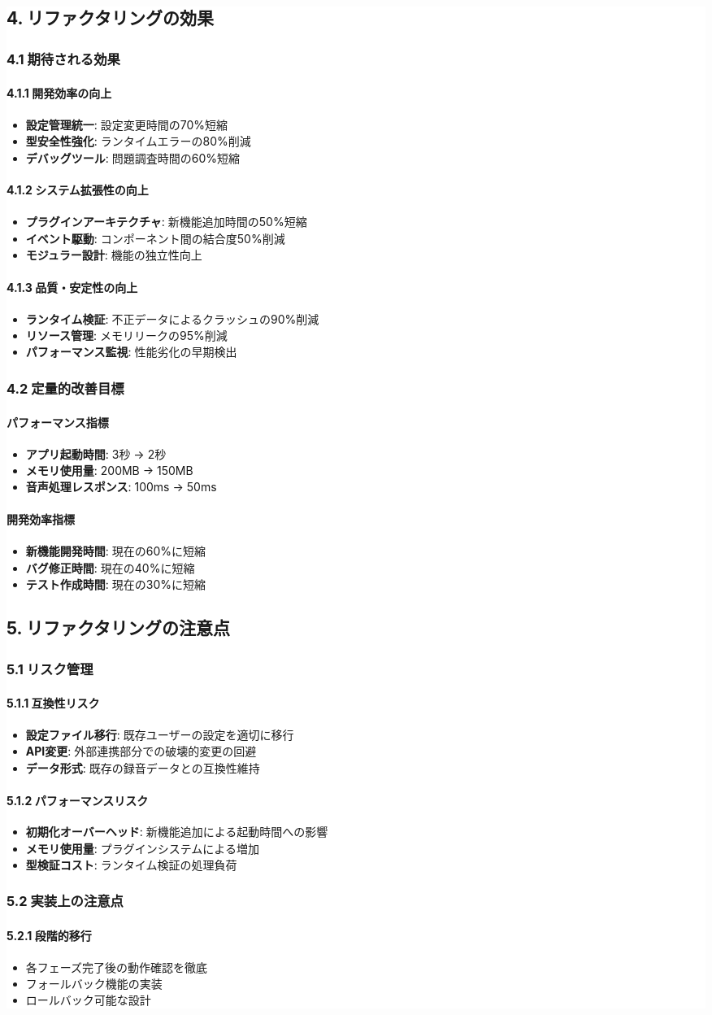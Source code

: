 ## 4. リファクタリングの効果

### 4.1 期待される効果

#### 4.1.1 開発効率の向上
- **設定管理統一**: 設定変更時間の70%短縮
- **型安全性強化**: ランタイムエラーの80%削減
- **デバッグツール**: 問題調査時間の60%短縮

#### 4.1.2 システム拡張性の向上
- **プラグインアーキテクチャ**: 新機能追加時間の50%短縮
- **イベント駆動**: コンポーネント間の結合度50%削減
- **モジュラー設計**: 機能の独立性向上

#### 4.1.3 品質・安定性の向上
- **ランタイム検証**: 不正データによるクラッシュの90%削減
- **リソース管理**: メモリリークの95%削減
- **パフォーマンス監視**: 性能劣化の早期検出

### 4.2 定量的改善目標

#### パフォーマンス指標
- **アプリ起動時間**: 3秒 → 2秒
- **メモリ使用量**: 200MB → 150MB
- **音声処理レスポンス**: 100ms → 50ms

#### 開発効率指標
- **新機能開発時間**: 現在の60%に短縮
- **バグ修正時間**: 現在の40%に短縮
- **テスト作成時間**: 現在の30%に短縮

## 5. リファクタリングの注意点

### 5.1 リスク管理

#### 5.1.1 互換性リスク
- **設定ファイル移行**: 既存ユーザーの設定を適切に移行
- **API変更**: 外部連携部分での破壊的変更の回避
- **データ形式**: 既存の録音データとの互換性維持

#### 5.1.2 パフォーマンスリスク
- **初期化オーバーヘッド**: 新機能追加による起動時間への影響
- **メモリ使用量**: プラグインシステムによる増加
- **型検証コスト**: ランタイム検証の処理負荷

### 5.2 実装上の注意点

#### 5.2.1 段階的移行
- 各フェーズ完了後の動作確認を徹底
- フォールバック機能の実装
- ロールバック可能な設計
